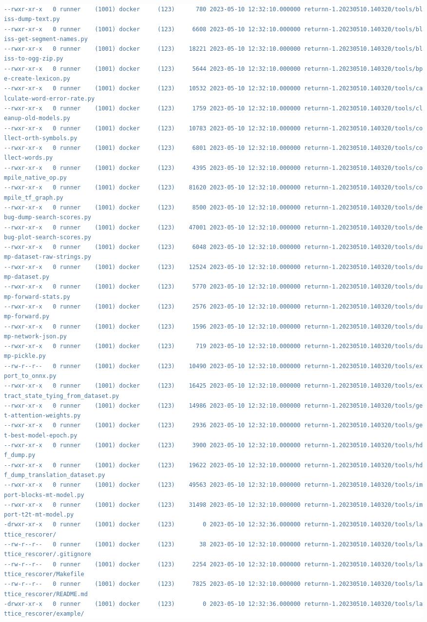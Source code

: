 ```diff
--rwxr-xr-x   0 runner    (1001) docker     (123)      780 2023-05-10 12:32:10.000000 returnn-1.20230510.140320/tools/bliss-dump-text.py
--rwxr-xr-x   0 runner    (1001) docker     (123)     6608 2023-05-10 12:32:10.000000 returnn-1.20230510.140320/tools/bliss-get-segment-names.py
--rwxr-xr-x   0 runner    (1001) docker     (123)    18221 2023-05-10 12:32:10.000000 returnn-1.20230510.140320/tools/bliss-to-ogg-zip.py
--rwxr-xr-x   0 runner    (1001) docker     (123)     5644 2023-05-10 12:32:10.000000 returnn-1.20230510.140320/tools/bpe-create-lexicon.py
--rwxr-xr-x   0 runner    (1001) docker     (123)    10532 2023-05-10 12:32:10.000000 returnn-1.20230510.140320/tools/calculate-word-error-rate.py
--rwxr-xr-x   0 runner    (1001) docker     (123)     1759 2023-05-10 12:32:10.000000 returnn-1.20230510.140320/tools/cleanup-old-models.py
--rwxr-xr-x   0 runner    (1001) docker     (123)    10783 2023-05-10 12:32:10.000000 returnn-1.20230510.140320/tools/collect-orth-symbols.py
--rwxr-xr-x   0 runner    (1001) docker     (123)     6801 2023-05-10 12:32:10.000000 returnn-1.20230510.140320/tools/collect-words.py
--rwxr-xr-x   0 runner    (1001) docker     (123)     4395 2023-05-10 12:32:10.000000 returnn-1.20230510.140320/tools/compile_native_op.py
--rwxr-xr-x   0 runner    (1001) docker     (123)    81620 2023-05-10 12:32:10.000000 returnn-1.20230510.140320/tools/compile_tf_graph.py
--rwxr-xr-x   0 runner    (1001) docker     (123)     8500 2023-05-10 12:32:10.000000 returnn-1.20230510.140320/tools/debug-dump-search-scores.py
--rwxr-xr-x   0 runner    (1001) docker     (123)    47001 2023-05-10 12:32:10.000000 returnn-1.20230510.140320/tools/debug-plot-search-scores.py
--rwxr-xr-x   0 runner    (1001) docker     (123)     6048 2023-05-10 12:32:10.000000 returnn-1.20230510.140320/tools/dump-dataset-raw-strings.py
--rwxr-xr-x   0 runner    (1001) docker     (123)    12524 2023-05-10 12:32:10.000000 returnn-1.20230510.140320/tools/dump-dataset.py
--rwxr-xr-x   0 runner    (1001) docker     (123)     5770 2023-05-10 12:32:10.000000 returnn-1.20230510.140320/tools/dump-forward-stats.py
--rwxr-xr-x   0 runner    (1001) docker     (123)     2576 2023-05-10 12:32:10.000000 returnn-1.20230510.140320/tools/dump-forward.py
--rwxr-xr-x   0 runner    (1001) docker     (123)     1596 2023-05-10 12:32:10.000000 returnn-1.20230510.140320/tools/dump-network-json.py
--rwxr-xr-x   0 runner    (1001) docker     (123)      719 2023-05-10 12:32:10.000000 returnn-1.20230510.140320/tools/dump-pickle.py
--rw-r--r--   0 runner    (1001) docker     (123)    10490 2023-05-10 12:32:10.000000 returnn-1.20230510.140320/tools/export_to_onnx.py
--rwxr-xr-x   0 runner    (1001) docker     (123)    16425 2023-05-10 12:32:10.000000 returnn-1.20230510.140320/tools/extract_state_tying_from_dataset.py
--rwxr-xr-x   0 runner    (1001) docker     (123)    14986 2023-05-10 12:32:10.000000 returnn-1.20230510.140320/tools/get-attention-weights.py
--rwxr-xr-x   0 runner    (1001) docker     (123)     2936 2023-05-10 12:32:10.000000 returnn-1.20230510.140320/tools/get-best-model-epoch.py
--rwxr-xr-x   0 runner    (1001) docker     (123)     3900 2023-05-10 12:32:10.000000 returnn-1.20230510.140320/tools/hdf_dump.py
--rwxr-xr-x   0 runner    (1001) docker     (123)    19622 2023-05-10 12:32:10.000000 returnn-1.20230510.140320/tools/hdf_dump_translation_dataset.py
--rwxr-xr-x   0 runner    (1001) docker     (123)    49563 2023-05-10 12:32:10.000000 returnn-1.20230510.140320/tools/import-blocks-mt-model.py
--rwxr-xr-x   0 runner    (1001) docker     (123)    31498 2023-05-10 12:32:10.000000 returnn-1.20230510.140320/tools/import-t2t-mt-model.py
-drwxr-xr-x   0 runner    (1001) docker     (123)        0 2023-05-10 12:32:36.000000 returnn-1.20230510.140320/tools/lattice_rescorer/
--rw-r--r--   0 runner    (1001) docker     (123)       38 2023-05-10 12:32:10.000000 returnn-1.20230510.140320/tools/lattice_rescorer/.gitignore
--rw-r--r--   0 runner    (1001) docker     (123)     2254 2023-05-10 12:32:10.000000 returnn-1.20230510.140320/tools/lattice_rescorer/Makefile
--rw-r--r--   0 runner    (1001) docker     (123)     7825 2023-05-10 12:32:10.000000 returnn-1.20230510.140320/tools/lattice_rescorer/README.md
-drwxr-xr-x   0 runner    (1001) docker     (123)        0 2023-05-10 12:32:36.000000 returnn-1.20230510.140320/tools/lattice_rescorer/example/
```